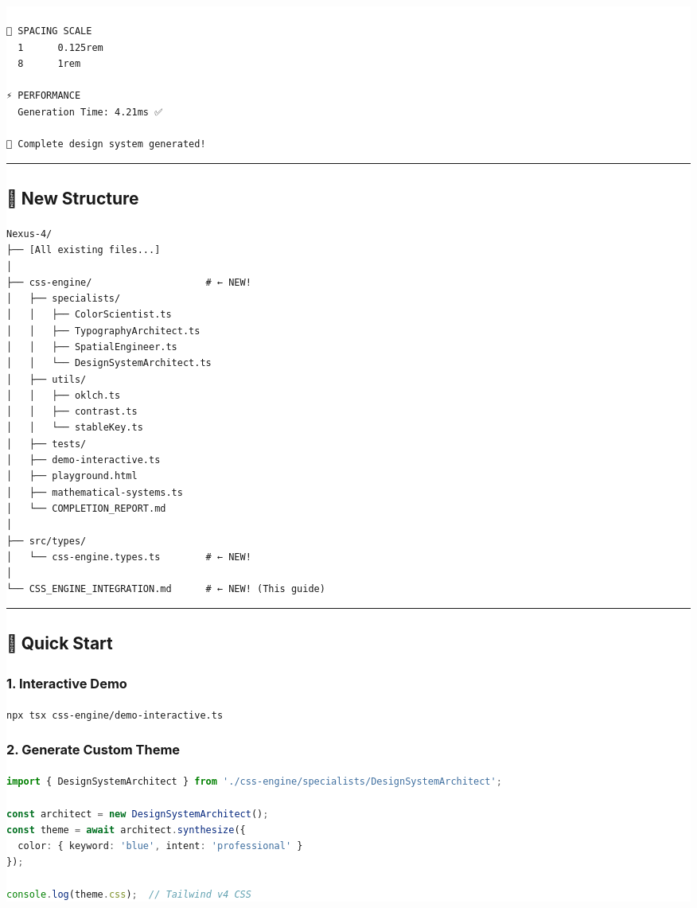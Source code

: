 ```

📐 SPACING SCALE
  1      0.125rem
  8      1rem

⚡ PERFORMANCE
  Generation Time: 4.21ms ✅

🎉 Complete design system generated!
```

---

## 📁 New Structure

```
Nexus-4/
├── [All existing files...]
│
├── css-engine/                    # ← NEW!
│   ├── specialists/
│   │   ├── ColorScientist.ts
│   │   ├── TypographyArchitect.ts
│   │   ├── SpatialEngineer.ts
│   │   └── DesignSystemArchitect.ts
│   ├── utils/
│   │   ├── oklch.ts
│   │   ├── contrast.ts
│   │   └── stableKey.ts
│   ├── tests/
│   ├── demo-interactive.ts
│   ├── playground.html
│   ├── mathematical-systems.ts
│   └── COMPLETION_REPORT.md
│
├── src/types/
│   └── css-engine.types.ts        # ← NEW!
│
└── CSS_ENGINE_INTEGRATION.md      # ← NEW! (This guide)
```

---

## 🚀 Quick Start

### 1. Interactive Demo
```bash
npx tsx css-engine/demo-interactive.ts
```

### 2. Generate Custom Theme
```typescript
import { DesignSystemArchitect } from './css-engine/specialists/DesignSystemArchitect';

const architect = new DesignSystemArchitect();
const theme = await architect.synthesize({
  color: { keyword: 'blue', intent: 'professional' }
});

console.log(theme.css);  // Tailwind v4 CSS
```
